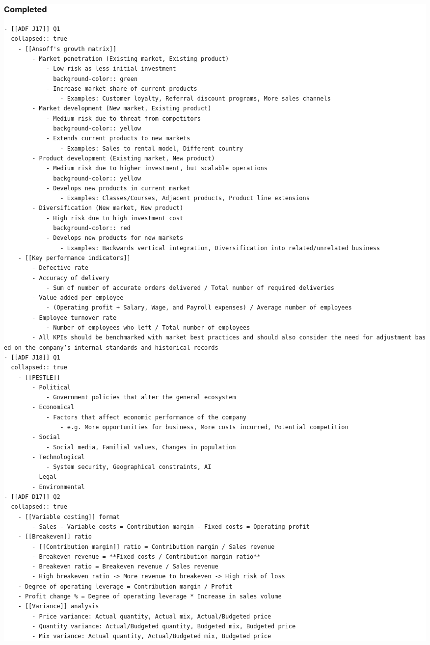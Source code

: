 ### Completed
	- [[ADF J17]] Q1
	  collapsed:: true
		- [[Ansoff's growth matrix]]
			- Market penetration (Existing market, Existing product)
				- Low risk as less initial investment
				  background-color:: green
				- Increase market share of current products
					- Examples: Customer loyalty, Referral discount programs, More sales channels
			- Market development (New market, Existing product)
				- Medium risk due to threat from competitors
				  background-color:: yellow
				- Extends current products to new markets
					- Examples: Sales to rental model, Different country
			- Product development (Existing market, New product)
				- Medium risk due to higher investment, but scalable operations
				  background-color:: yellow
				- Develops new products in current market
					- Examples: Classes/Courses, Adjacent products, Product line extensions
			- Diversification (New market, New product)
				- High risk due to high investment cost
				  background-color:: red
				- Develops new products for new markets
					- Examples: Backwards vertical integration, Diversification into related/unrelated business
		- [[Key performance indicators]]
			- Defective rate
			- Accuracy of delivery
				- Sum of number of accurate orders delivered / Total number of required deliveries
			- Value added per employee
				- (Operating profit + Salary, Wage, and Payroll expenses) / Average number of employees
			- Employee turnover rate
				- Number of employees who left / Total number of employees
			- All KPIs should be benchmarked with market best practices and should also consider the need for adjustment based on the company’s internal standards and historical records
	- [[ADF J18]] Q1
	  collapsed:: true
		- [[PESTLE]]
			- Political
				- Government policies that alter the general ecosystem
			- Economical
				- Factors that affect economic performance of the company
					- e.g. More opportunities for business, More costs incurred, Potential competition
			- Social
				- Social media, Familial values, Changes in population
			- Technological
				- System security, Geographical constraints, AI
			- Legal
			- Environmental
	- [[ADF D17]] Q2
	  collapsed:: true
		- [[Variable costing]] format
			- Sales - Variable costs = Contribution margin - Fixed costs = Operating profit
		- [[Breakeven]] ratio
			- [[Contribution margin]] ratio = Contribution margin / Sales revenue
			- Breakeven revenue = **Fixed costs / Contribution margin ratio**
			- Breakeven ratio = Breakeven revenue / Sales revenue
			- High breakeven ratio -> More revenue to breakeven -> High risk of loss
		- Degree of operating leverage = Contribution margin / Profit
		- Profit change % = Degree of operating leverage * Increase in sales volume
		- [[Variance]] analysis
			- Price variance: Actual quantity, Actual mix, Actual/Budgeted price
			- Quantity variance: Actual/Budgeted quantity, Budgeted mix, Budgeted price
			- Mix variance: Actual quantity, Actual/Budgeted mix, Budgeted price